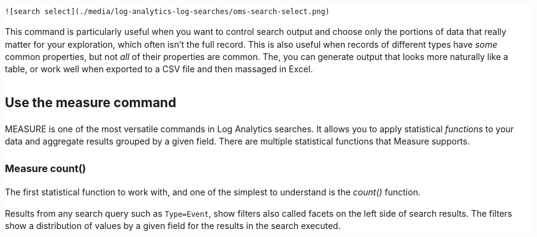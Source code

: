     ![search select](./media/log-analytics-log-searches/oms-search-select.png)

This command is particularly useful when you want to control search output and choose only the portions of data that really matter for your exploration, which often isn’t the full record. This is also useful when records of different types have *some* common properties, but not *all* of their properties are common. The, you can generate output that looks more naturally like a table, or work well when exported to a CSV file and then massaged in Excel.

## Use the measure command
MEASURE is one of the most versatile commands in Log Analytics searches. It allows you to apply statistical *functions* to your data and aggregate results grouped by a given field. There are multiple statistical functions that Measure supports.

### Measure count()
The first statistical function to work with, and one of the simplest to understand is the *count()* function.

Results from any search query such as `Type=Event`, show filters also called facets on the left side of search results. The filters show a distribution of values by a given field for the results in the search executed.
